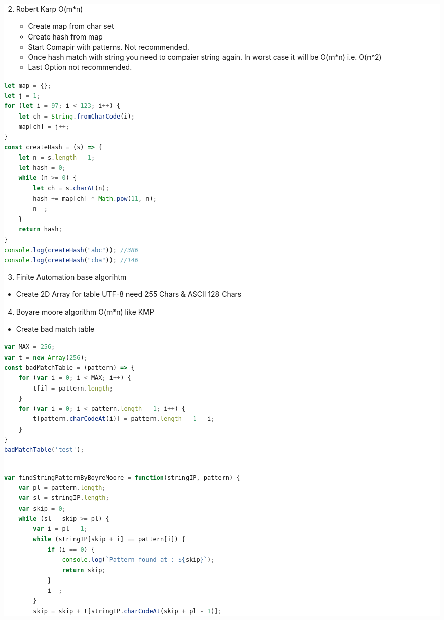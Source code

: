 2. Robert Karp O(m*n)

	- Create map from char set
	- Create hash from map
	- Start Comapir with patterns. Not recommended.
	- Once hash match with string you need to compaier string again. In worst case it will be O(m*n) i.e. O(n^2)
	- Last Option not recommended.
	
```javascript
let map = {};
let j = 1;
for (let i = 97; i < 123; i++) {
	let ch = String.fromCharCode(i);
	map[ch] = j++;
}
const createHash = (s) => {
	let n = s.length - 1;
	let hash = 0;
	while (n >= 0) {
		let ch = s.charAt(n);
		hash += map[ch] * Math.pow(11, n);
		n--;
	}
	return hash;
}
console.log(createHash("abc")); //386
console.log(createHash("cba")); //146
```

3. Finite Automation base algorihtm

- Create 2D Array for table UTF-8 need 255 Chars & ASCII 128 Chars

4. Boyare moore algorithm O(m*n) like KMP

- Create bad match table

```javascript
var MAX = 256;
var t = new Array(256);
const badMatchTable = (pattern) => {
	for (var i = 0; i < MAX; i++) {
		t[i] = pattern.length;
	}
	for (var i = 0; i < pattern.length - 1; i++) {
		t[pattern.charCodeAt(i)] = pattern.length - 1 - i;
	}
}
badMatchTable('test');
```

```javascript

var findStringPatternByBoyreMoore = function(stringIP, pattern) {
	var pl = pattern.length;
	var sl = stringIP.length;
	var skip = 0;
	while (sl - skip >= pl) {
		var i = pl - 1;
		while (stringIP[skip + i] == pattern[i]) {
			if (i == 0) {
				console.log(`Pattern found at : ${skip}`);
				return skip;
			}
			i--;
		}
		skip = skip + t[stringIP.charCodeAt(skip + pl - 1)];
```